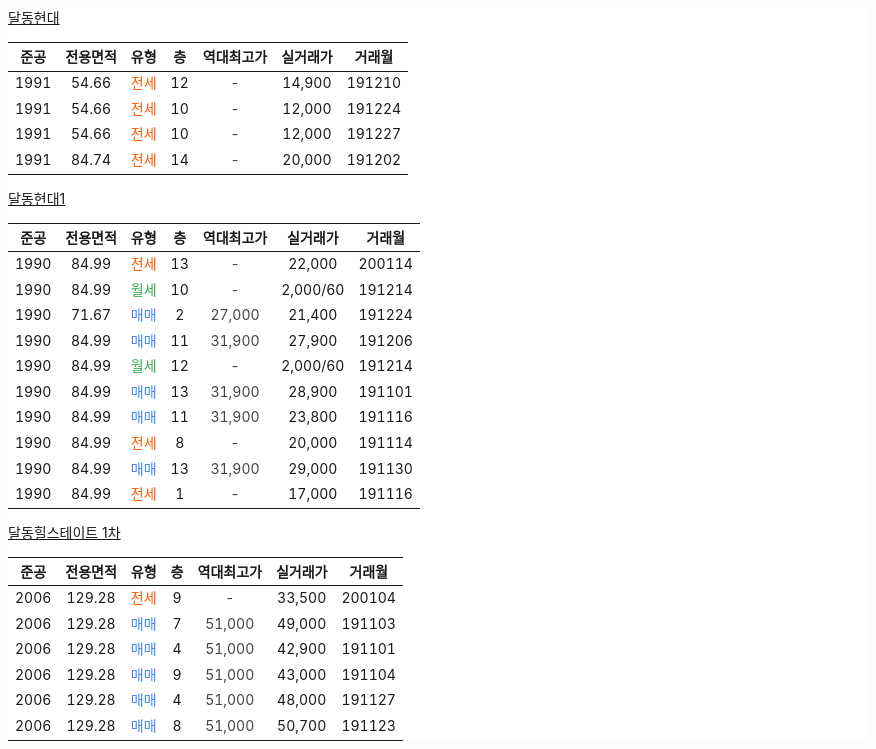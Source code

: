 
[달동현대](https://search.naver.com/search.naver?query=%EC%9A%B8%EC%82%B0%EA%B4%91%EC%97%AD%EC%8B%9C+%EB%82%A8%EA%B5%AC+%EB%8B%AC%EB%8F%99+%EB%8B%AC%EB%8F%99%ED%98%84%EB%8C%80)

|준공|전용면적|유형|층|역대최고가|실거래가|거래월|
|:---:|:---:|:---:|:---:|:---:|:---:|:---:|
|1991|54.66|<span style="color:#ff5a00">전세</span>|12|<span style="color:#444444">-</span>|14,900|191210|
|1991|54.66|<span style="color:#ff5a00">전세</span>|10|<span style="color:#444444">-</span>|12,000|191224|
|1991|54.66|<span style="color:#ff5a00">전세</span>|10|<span style="color:#444444">-</span>|12,000|191227|
|1991|84.74|<span style="color:#ff5a00">전세</span>|14|<span style="color:#444444">-</span>|20,000|191202|

[달동현대1](https://search.naver.com/search.naver?query=%EC%9A%B8%EC%82%B0%EA%B4%91%EC%97%AD%EC%8B%9C+%EB%82%A8%EA%B5%AC+%EB%8B%AC%EB%8F%99+%EB%8B%AC%EB%8F%99%ED%98%84%EB%8C%801)

|준공|전용면적|유형|층|역대최고가|실거래가|거래월|
|:---:|:---:|:---:|:---:|:---:|:---:|:---:|
|1990|84.99|<span style="color:#ff5a00">전세</span>|13|<span style="color:#444444">-</span>|22,000|200114|
|1990|84.99|<span style="color:#34a853">월세</span>|10|<span style="color:#444444">-</span>|2,000/60|191214|
|1990|71.67|<span style="color:#4285f3">매매</span>|2|<span style="color:#444444">27,000</span>|21,400|191224|
|1990|84.99|<span style="color:#4285f3">매매</span>|11|<span style="color:#444444">31,900</span>|27,900|191206|
|1990|84.99|<span style="color:#34a853">월세</span>|12|<span style="color:#444444">-</span>|2,000/60|191214|
|1990|84.99|<span style="color:#4285f3">매매</span>|13|<span style="color:#444444">31,900</span>|28,900|191101|
|1990|84.99|<span style="color:#4285f3">매매</span>|11|<span style="color:#444444">31,900</span>|23,800|191116|
|1990|84.99|<span style="color:#ff5a00">전세</span>|8|<span style="color:#444444">-</span>|20,000|191114|
|1990|84.99|<span style="color:#4285f3">매매</span>|13|<span style="color:#444444">31,900</span>|29,000|191130|
|1990|84.99|<span style="color:#ff5a00">전세</span>|1|<span style="color:#444444">-</span>|17,000|191116|

[달동힐스테이트 1차](https://search.naver.com/search.naver?query=%EC%9A%B8%EC%82%B0%EA%B4%91%EC%97%AD%EC%8B%9C+%EB%82%A8%EA%B5%AC+%EB%8B%AC%EB%8F%99+%EB%8B%AC%EB%8F%99%ED%9E%90%EC%8A%A4%ED%85%8C%EC%9D%B4%ED%8A%B8+1%EC%B0%A8)

|준공|전용면적|유형|층|역대최고가|실거래가|거래월|
|:---:|:---:|:---:|:---:|:---:|:---:|:---:|
|2006|129.28|<span style="color:#ff5a00">전세</span>|9|<span style="color:#444444">-</span>|33,500|200104|
|2006|129.28|<span style="color:#4285f3">매매</span>|7|<span style="color:#444444">51,000</span>|49,000|191103|
|2006|129.28|<span style="color:#4285f3">매매</span>|4|<span style="color:#444444">51,000</span>|42,900|191101|
|2006|129.28|<span style="color:#4285f3">매매</span>|9|<span style="color:#444444">51,000</span>|43,000|191104|
|2006|129.28|<span style="color:#4285f3">매매</span>|4|<span style="color:#444444">51,000</span>|48,000|191127|
|2006|129.28|<span style="color:#4285f3">매매</span>|8|<span style="color:#444444">51,000</span>|50,700|191123|
